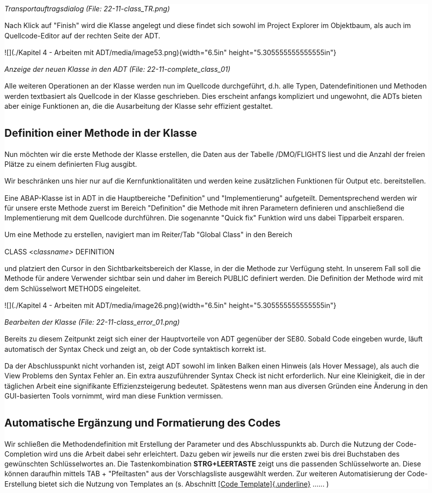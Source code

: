 *Transportauftragsdialog (File: 22-11-class_TR.png)*

Nach Klick auf "Finish" wird die Klasse angelegt und diese findet sich sowohl im Project Explorer im Objektbaum, als auch im Quellcode-Editor auf der rechten Seite der ADT.

![](./Kapitel 4 - Arbeiten mit ADT/media/image53.png){width="6.5in" height="5.305555555555555in"}

*Anzeige der neuen Klasse in den ADT (File: 22-11-complete_class_01)*

Alle weiteren Operationen an der Klasse werden nun im Quellcode durchgeführt, d.h. alle Typen, Datendefinitionen und Methoden werden textbasiert als Quellcode in der Klasse geschrieben. Dies erscheint anfangs kompliziert und ungewohnt, die ADTs bieten aber einige Funktionen an, die die Ausarbeitung der Klasse sehr effizient gestaltet.

## Definition einer Methode in der Klasse 

Nun möchten wir die erste Methode der Klasse erstellen, die Daten aus der Tabelle /DMO/FLIGHTS liest und die Anzahl der freien Plätze zu einem definierten Flug ausgibt.

Wir beschränken uns hier nur auf die Kernfunktionalitäten und werden keine zusätzlichen Funktionen für Output etc. bereitstellen.

Eine ABAP-Klasse ist in ADT in die Hauptbereiche "Definition" und "Implementierung" aufgeteilt. Dementsprechend werden wir für unsere erste Methode zuerst im Bereich "Definition" die Methode mit ihren Parametern definieren und anschließend die Implementierung mit dem Quellcode durchführen. Die sogenannte "Quick fix" Funktion wird uns dabei Tipparbeit ersparen.

Um eine Methode zu erstellen, navigiert man im Reiter/Tab "Global Class" in den Bereich

CLASS \<c*lassname\>* DEFINITION

und platziert den Cursor in den Sichtbarkeitsbereich der Klasse, in der die Methode zur Verfügung steht. In unserem Fall soll die Methode für andere Verwender sichtbar sein und daher im Bereich PUBLIC definiert werden. Die Definition der Methode wird mit dem Schlüsselwort METHODS eingeleitet.

![](./Kapitel 4 - Arbeiten mit ADT/media/image26.png){width="6.5in" height="5.305555555555555in"}

*Bearbeiten der Klasse (File: 22-11-class_error_01.png)*

Bereits zu diesem Zeitpunkt zeigt sich einer der Hauptvorteile von ADT gegenüber der SE80. Sobald Code eingeben wurde, läuft automatisch der Syntax Check und zeigt an, ob der Code syntaktisch korrekt ist.

Da der Abschlusspunkt nicht vorhanden ist, zeigt ADT sowohl im linken Balken einen Hinweis (als Hover Message), als auch die View Problems den Syntax Fehler an. Ein extra auszuführender Syntax Check ist nicht erforderlich. Nur eine Kleinigkeit, die in der täglichen Arbeit eine signifikante Effizienzsteigerung bedeutet. Spätestens wenn man aus diversen Gründen eine Änderung in den GUI-basierten Tools vornimmt, wird man diese Funktion vermissen.

## Automatische Ergänzung und Formatierung des Codes

Wir schließen die Methodendefinition mit Erstellung der Parameter und des Abschlusspunkts ab. Durch die Nutzung der Code-Completion wird uns die Arbeit dabei sehr erleichtert. Dazu geben wir jeweils nur die ersten zwei bis drei Buchstaben des gewünschten Schlüsselwortes an. Die Tastenkombination **STRG+LEERTASTE** zeigt uns die passenden Schlüsselworte an. Diese können daraufhin mittels TAB + "Pfeiltasten" aus der Vorschlagsliste ausgewählt werden. Zur weiteren Automatisierung der Code-Erstellung bietet sich die Nutzung von Templates an (s. Abschnitt [[Code Template]{.underline}](#code-template-björn-done) ...... )
